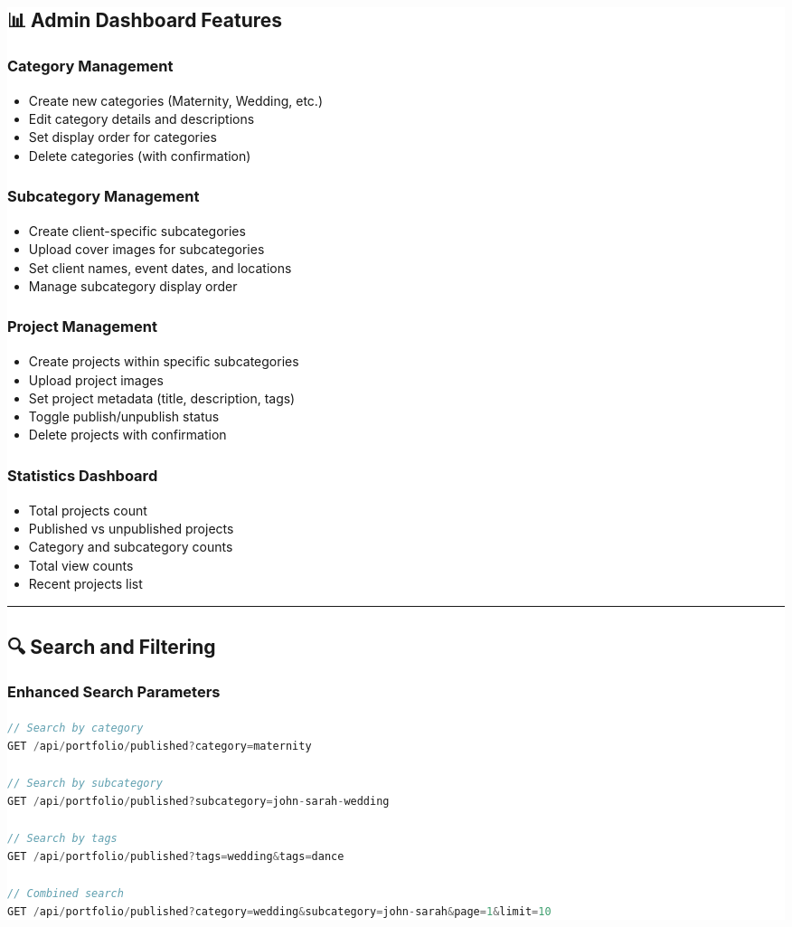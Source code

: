 
## 📊 **Admin Dashboard Features**

### **Category Management**

- Create new categories (Maternity, Wedding, etc.)
- Edit category details and descriptions
- Set display order for categories
- Delete categories (with confirmation)

### **Subcategory Management**

- Create client-specific subcategories
- Upload cover images for subcategories
- Set client names, event dates, and locations
- Manage subcategory display order

### **Project Management**

- Create projects within specific subcategories
- Upload project images
- Set project metadata (title, description, tags)
- Toggle publish/unpublish status
- Delete projects with confirmation

### **Statistics Dashboard**

- Total projects count
- Published vs unpublished projects
- Category and subcategory counts
- Total view counts
- Recent projects list

---

## 🔍 **Search and Filtering**

### **Enhanced Search Parameters**

```typescript
// Search by category
GET /api/portfolio/published?category=maternity

// Search by subcategory
GET /api/portfolio/published?subcategory=john-sarah-wedding

// Search by tags
GET /api/portfolio/published?tags=wedding&tags=dance

// Combined search
GET /api/portfolio/published?category=wedding&subcategory=john-sarah&page=1&limit=10
```
